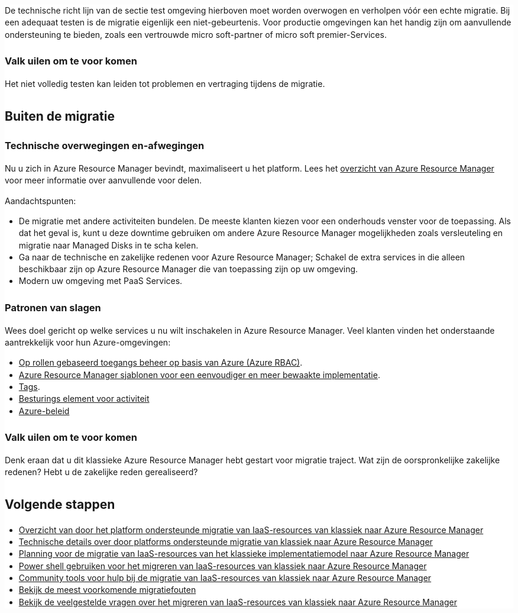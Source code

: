 De technische richt lijn van de sectie test omgeving hierboven moet worden overwogen en verholpen vóór een echte migratie.  Bij een adequaat testen is de migratie eigenlijk een niet-gebeurtenis.  Voor productie omgevingen kan het handig zijn om aanvullende ondersteuning te bieden, zoals een vertrouwde micro soft-partner of micro soft premier-Services.

### <a name="pitfalls-to-avoid"></a>Valk uilen om te voor komen

Het niet volledig testen kan leiden tot problemen en vertraging tijdens de migratie.  

## <a name="beyond-migration"></a>Buiten de migratie

### <a name="technical-considerations-and-tradeoffs"></a>Technische overwegingen en-afwegingen

Nu u zich in Azure Resource Manager bevindt, maximaliseert u het platform.  Lees het [overzicht van Azure Resource Manager](../azure-resource-manager/management/overview.md) voor meer informatie over aanvullende voor delen.

Aandachtspunten:

- De migratie met andere activiteiten bundelen.  De meeste klanten kiezen voor een onderhouds venster voor de toepassing.  Als dat het geval is, kunt u deze downtime gebruiken om andere Azure Resource Manager mogelijkheden zoals versleuteling en migratie naar Managed Disks in te scha kelen.
- Ga naar de technische en zakelijke redenen voor Azure Resource Manager; Schakel de extra services in die alleen beschikbaar zijn op Azure Resource Manager die van toepassing zijn op uw omgeving.
- Modern uw omgeving met PaaS Services.

### <a name="patterns-of-success"></a>Patronen van slagen

Wees doel gericht op welke services u nu wilt inschakelen in Azure Resource Manager.  Veel klanten vinden het onderstaande aantrekkelijk voor hun Azure-omgevingen:

- [Op rollen gebaseerd toegangs beheer op basis van Azure (Azure RBAC)](../role-based-access-control/overview.md).
- [Azure Resource Manager sjablonen voor een eenvoudiger en meer bewaakte implementatie](../azure-resource-manager/templates/overview.md).
- [Tags](../azure-resource-manager/management/tag-resources.md).
- [Besturings element voor activiteit](../azure-resource-manager/management/view-activity-logs.md)
- [Azure-beleid](../governance/policy/overview.md)

### <a name="pitfalls-to-avoid"></a>Valk uilen om te voor komen

Denk eraan dat u dit klassieke Azure Resource Manager hebt gestart voor migratie traject.  Wat zijn de oorspronkelijke zakelijke redenen? Hebt u de zakelijke reden gerealiseerd?


## <a name="next-steps"></a>Volgende stappen

* [Overzicht van door het platform ondersteunde migratie van IaaS-resources van klassiek naar Azure Resource Manager](migration-classic-resource-manager-overview.md)
* [Technische details over door platforms ondersteunde migratie van klassiek naar Azure Resource Manager](migration-classic-resource-manager-deep-dive.md)
* [Planning voor de migratie van IaaS-resources van het klassieke implementatiemodel naar Azure Resource Manager](migration-classic-resource-manager-plan.md)
* [Power shell gebruiken voor het migreren van IaaS-resources van klassiek naar Azure Resource Manager](migration-classic-resource-manager-ps.md)
* [Community tools voor hulp bij de migratie van IaaS-resources van klassiek naar Azure Resource Manager](migration-classic-resource-manager-community-tools.md)
* [Bekijk de meest voorkomende migratiefouten](migration-classic-resource-manager-errors.md)
* [Bekijk de veelgestelde vragen over het migreren van IaaS-resources van klassiek naar Azure Resource Manager](migration-classic-resource-manager-faq.md)
